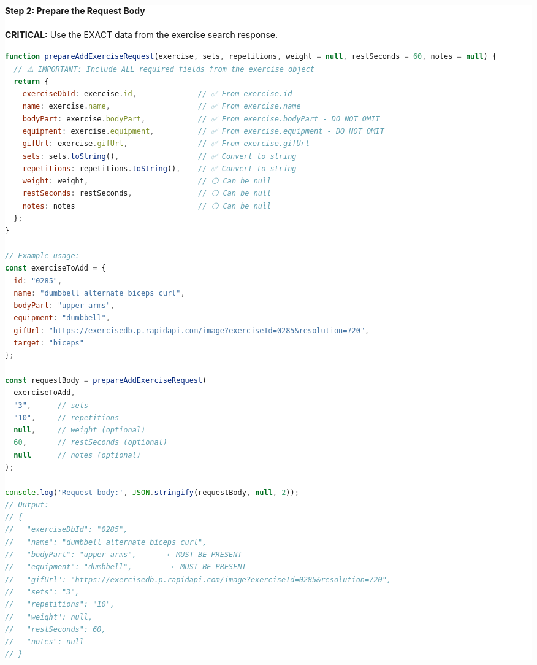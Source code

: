 #### Step 2: Prepare the Request Body

**CRITICAL:** Use the EXACT data from the exercise search response.

```javascript
function prepareAddExerciseRequest(exercise, sets, repetitions, weight = null, restSeconds = 60, notes = null) {
  // ⚠️ IMPORTANT: Include ALL required fields from the exercise object
  return {
    exerciseDbId: exercise.id,              // ✅ From exercise.id
    name: exercise.name,                    // ✅ From exercise.name
    bodyPart: exercise.bodyPart,            // ✅ From exercise.bodyPart - DO NOT OMIT
    equipment: exercise.equipment,          // ✅ From exercise.equipment - DO NOT OMIT
    gifUrl: exercise.gifUrl,                // ✅ From exercise.gifUrl
    sets: sets.toString(),                  // ✅ Convert to string
    repetitions: repetitions.toString(),    // ✅ Convert to string
    weight: weight,                         // ⚪ Can be null
    restSeconds: restSeconds,               // ⚪ Can be null
    notes: notes                            // ⚪ Can be null
  };
}

// Example usage:
const exerciseToAdd = {
  id: "0285",
  name: "dumbbell alternate biceps curl",
  bodyPart: "upper arms",
  equipment: "dumbbell",
  gifUrl: "https://exercisedb.p.rapidapi.com/image?exerciseId=0285&resolution=720",
  target: "biceps"
};

const requestBody = prepareAddExerciseRequest(
  exerciseToAdd,
  "3",      // sets
  "10",     // repetitions
  null,     // weight (optional)
  60,       // restSeconds (optional)
  null      // notes (optional)
);

console.log('Request body:', JSON.stringify(requestBody, null, 2));
// Output:
// {
//   "exerciseDbId": "0285",
//   "name": "dumbbell alternate biceps curl",
//   "bodyPart": "upper arms",       ← MUST BE PRESENT
//   "equipment": "dumbbell",         ← MUST BE PRESENT
//   "gifUrl": "https://exercisedb.p.rapidapi.com/image?exerciseId=0285&resolution=720",
//   "sets": "3",
//   "repetitions": "10",
//   "weight": null,
//   "restSeconds": 60,
//   "notes": null
// }
```
